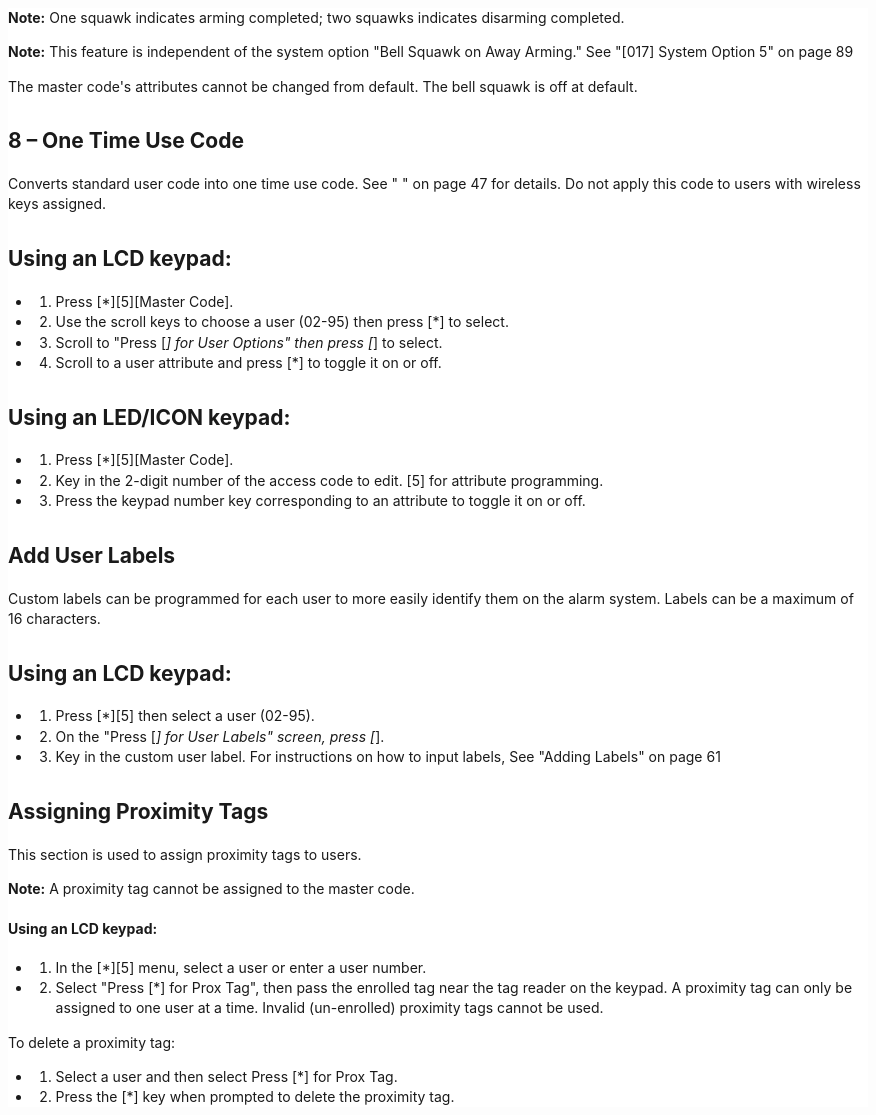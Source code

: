 **Note:** One squawk indicates arming completed; two squawks indicates disarming completed.

**Note:** This feature is independent of the system option "Bell Squawk on Away Arming." See "[017] System Option 5" on page 89

The master code's attributes cannot be changed from default. The bell squawk is off at default.

## **8 – One Time Use Code**

Converts standard user code into one time use code. See " " on page 47 for details. Do not apply this code to users with wireless keys assigned.

## **Using an LCD keypad:**

- 1. Press [*][5][Master Code].
- 2. Use the scroll keys to choose a user (02-95) then press [*] to select.
- 3. Scroll to "Press [*] for User Options" then press [*] to select.
- 4. Scroll to a user attribute and press [*] to toggle it on or off.

## **Using an LED/ICON keypad:**

- 1. Press [*][5][Master Code].
- 2. Key in the 2-digit number of the access code to edit. [5] for attribute programming.
- 3. Press the keypad number key corresponding to an attribute to toggle it on or off.

## **Add User Labels**

Custom labels can be programmed for each user to more easily identify them on the alarm system. Labels can be a maximum of 16 characters.

## **Using an LCD keypad:**

- 1. Press [*][5] then select a user (02-95).
- 2. On the "Press [*] for User Labels" screen, press [*].
- 3. Key in the custom user label. For instructions on how to input labels, See "Adding Labels" on page 61

## **Assigning Proximity Tags**

This section is used to assign proximity tags to users.

**Note:** A proximity tag cannot be assigned to the master code.

#### **Using an LCD keypad:**

- 1. In the [*][5] menu, select a user or enter a user number.
- 2. Select "Press [*] for Prox Tag", then pass the enrolled tag near the tag reader on the keypad. A proximity tag can only be assigned to one user at a time. Invalid (un-enrolled) proximity tags cannot be used.

To delete a proximity tag:

- 1. Select a user and then select Press [*] for Prox Tag.
- 2. Press the [*] key when prompted to delete the proximity tag.
